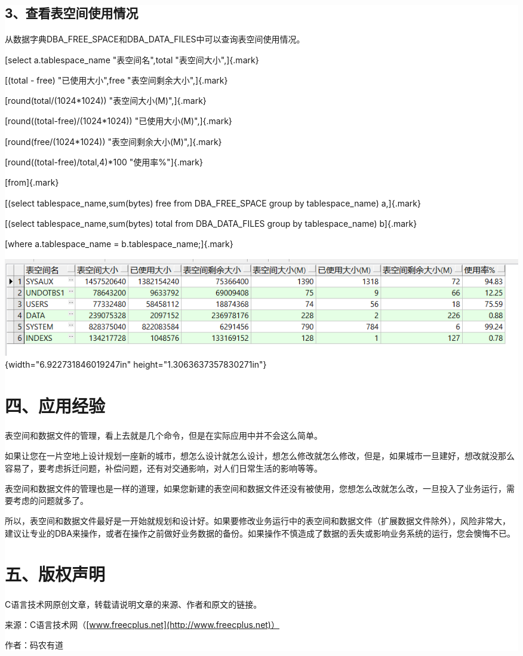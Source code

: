 ## 3、查看表空间使用情况

从数据字典DBA_FREE_SPACE和DBA_DATA_FILES中可以查询表空间使用情况。

[select a.tablespace_name \"表空间名\",total \"表空间大小\",]{.mark}

[(total - free) \"已使用大小\",free \"表空间剩余大小\",]{.mark}

[round(total/(1024\*1024)) \"表空间大小(M)\",]{.mark}

[round((total-free)/(1024\*1024)) \"已使用大小(M)\",]{.mark}

[round(free/(1024\*1024)) \"表空间剩余大小(M)\",]{.mark}

[round((total-free)/total,4)\*100 \"使用率%\"]{.mark}

[from]{.mark}

[(select tablespace_name,sum(bytes) free from DBA_FREE_SPACE group by
tablespace_name) a,]{.mark}

[(select tablespace_name,sum(bytes) total from DBA_DATA_FILES group by
tablespace_name) b]{.mark}

[where a.tablespace_name = b.tablespace_name;]{.mark}

![](/images/216/media/image5.png){width="6.922731846019247in"
height="1.3063637357830271in"}

# 四、应用经验

表空间和数据文件的管理，看上去就是几个命令，但是在实际应用中并不会这么简单。

如果让您在一片空地上设计规划一座新的城市，想怎么设计就怎么设计，想怎么修改就怎么修改，但是，如果城市一旦建好，想改就没那么容易了，要考虑拆迁问题，补偿问题，还有对交通影响，对人们日常生活的影响等等。

表空间和数据文件的管理也是一样的道理，如果您新建的表空间和数据文件还没有被使用，您想怎么改就怎么改，一旦投入了业务运行，需要考虑的问题就多了。

所以，表空间和数据文件最好是一开始就规划和设计好。如果要修改业务运行中的表空间和数据文件（扩展数据文件除外），风险非常大，建议让专业的DBA来操作，或者在操作之前做好业务数据的备份。如果操作不慎造成了数据的丢失或影响业务系统的运行，您会懊悔不已。

# 五、版权声明

C语言技术网原创文章，转载请说明文章的来源、作者和原文的链接。

来源：C语言技术网（[www.freecplus.net](http://www.freecplus.net)）

作者：码农有道
